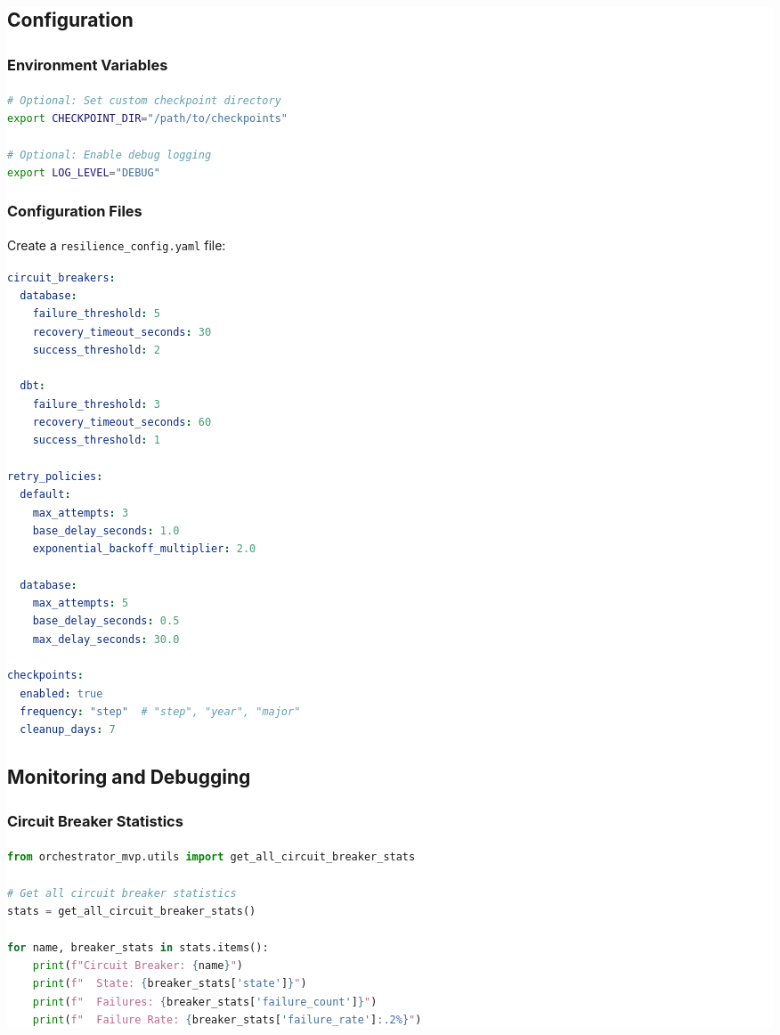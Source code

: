## Configuration

### Environment Variables

```bash
# Optional: Set custom checkpoint directory
export CHECKPOINT_DIR="/path/to/checkpoints"

# Optional: Enable debug logging
export LOG_LEVEL="DEBUG"
```

### Configuration Files

Create a `resilience_config.yaml` file:

```yaml
circuit_breakers:
  database:
    failure_threshold: 5
    recovery_timeout_seconds: 30
    success_threshold: 2

  dbt:
    failure_threshold: 3
    recovery_timeout_seconds: 60
    success_threshold: 1

retry_policies:
  default:
    max_attempts: 3
    base_delay_seconds: 1.0
    exponential_backoff_multiplier: 2.0

  database:
    max_attempts: 5
    base_delay_seconds: 0.5
    max_delay_seconds: 30.0

checkpoints:
  enabled: true
  frequency: "step"  # "step", "year", "major"
  cleanup_days: 7
```

## Monitoring and Debugging

### Circuit Breaker Statistics

```python
from orchestrator_mvp.utils import get_all_circuit_breaker_stats

# Get all circuit breaker statistics
stats = get_all_circuit_breaker_stats()

for name, breaker_stats in stats.items():
    print(f"Circuit Breaker: {name}")
    print(f"  State: {breaker_stats['state']}")
    print(f"  Failures: {breaker_stats['failure_count']}")
    print(f"  Failure Rate: {breaker_stats['failure_rate']:.2%}")
```
